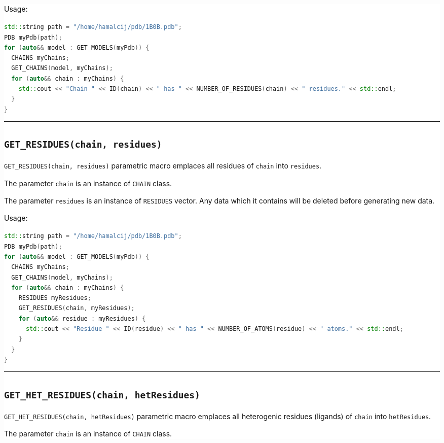 Usage:

```cpp
std::string path = "/home/hamalcij/pdb/1B0B.pdb";
PDB myPdb(path);
for (auto&& model : GET_MODELS(myPdb)) {
  CHAINS myChains;
  GET_CHAINS(model, myChains);
  for (auto&& chain : myChains) {
    std::cout << "Chain " << ID(chain) << " has " << NUMBER_OF_RESIDUES(chain) << " residues." << std::endl;
  }
}
```

---

## `GET_RESIDUES(chain, residues)`

`GET_RESIDUES(chain, residues)` parametric macro emplaces all residues of
`chain` into `residues`.

The parameter `chain` is an instance of `CHAIN` class.

The parameter `residues` is an instance of `RESIDUES` vector.
Any data which it contains will be deleted before generating new data.

Usage:

```cpp
std::string path = "/home/hamalcij/pdb/1B0B.pdb";
PDB myPdb(path);
for (auto&& model : GET_MODELS(myPdb)) {
  CHAINS myChains;
  GET_CHAINS(model, myChains);
  for (auto&& chain : myChains) {
    RESIDUES myResidues;
    GET_RESIDUES(chain, myResidues);
    for (auto&& residue : myResidues) {
      std::cout << "Residue " << ID(residue) << " has " << NUMBER_OF_ATOMS(residue) << " atoms." << std::endl;
    }
  }
}
```

---

## `GET_HET_RESIDUES(chain, hetResidues)`

`GET_HET_RESIDUES(chain, hetResidues)` parametric macro emplaces all
heterogenic residues (ligands) of `chain` into `hetResidues`.

The parameter `chain` is an instance of `CHAIN` class.
